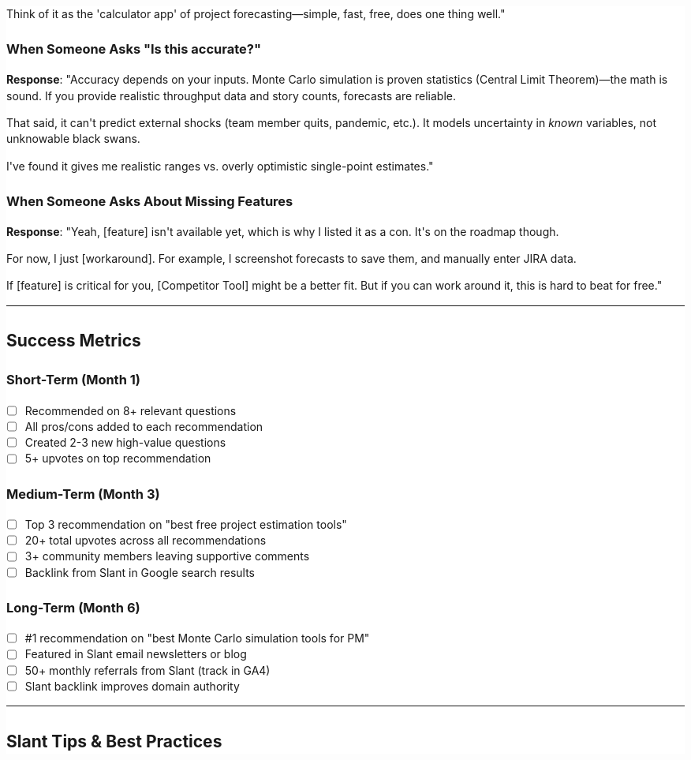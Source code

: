 Think of it as the 'calculator app' of project forecasting—simple, fast, free, does one thing well."

### When Someone Asks "Is this accurate?"

**Response**:
"Accuracy depends on your inputs. Monte Carlo simulation is proven statistics (Central Limit Theorem)—the math is sound. If you provide realistic throughput data and story counts, forecasts are reliable.

That said, it can't predict external shocks (team member quits, pandemic, etc.). It models uncertainty in *known* variables, not unknowable black swans.

I've found it gives me realistic ranges vs. overly optimistic single-point estimates."

### When Someone Asks About Missing Features

**Response**:
"Yeah, [feature] isn't available yet, which is why I listed it as a con. It's on the roadmap though.

For now, I just [workaround]. For example, I screenshot forecasts to save them, and manually enter JIRA data.

If [feature] is critical for you, [Competitor Tool] might be a better fit. But if you can work around it, this is hard to beat for free."

---

## Success Metrics

### Short-Term (Month 1)
- [ ] Recommended on 8+ relevant questions
- [ ] All pros/cons added to each recommendation
- [ ] Created 2-3 new high-value questions
- [ ] 5+ upvotes on top recommendation

### Medium-Term (Month 3)
- [ ] Top 3 recommendation on "best free project estimation tools"
- [ ] 20+ total upvotes across all recommendations
- [ ] 3+ community members leaving supportive comments
- [ ] Backlink from Slant in Google search results

### Long-Term (Month 6)
- [ ] #1 recommendation on "best Monte Carlo simulation tools for PM"
- [ ] Featured in Slant email newsletters or blog
- [ ] 50+ monthly referrals from Slant (track in GA4)
- [ ] Slant backlink improves domain authority

---

## Slant Tips & Best Practices

